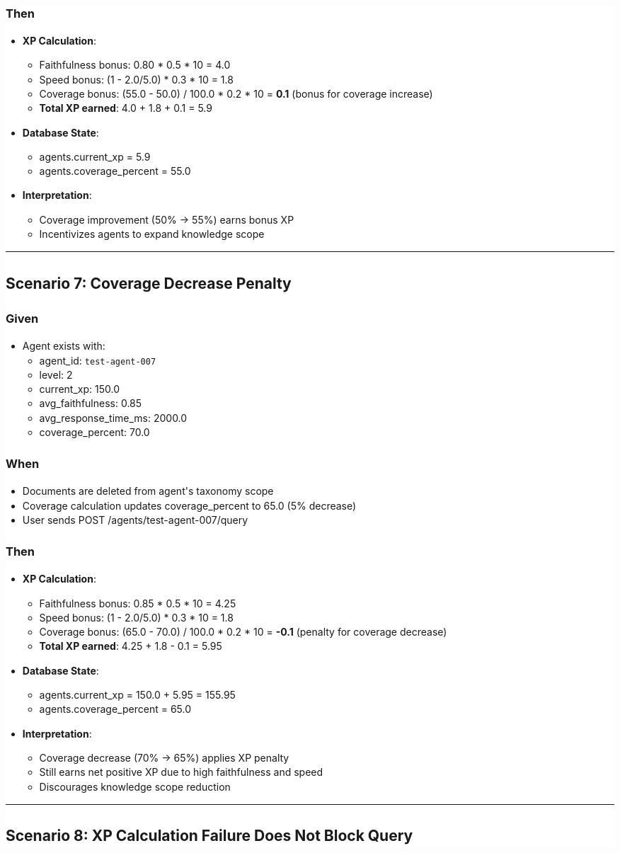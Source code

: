 ### Then
- **XP Calculation**:
  - Faithfulness bonus: 0.80 * 0.5 * 10 = 4.0
  - Speed bonus: (1 - 2.0/5.0) * 0.3 * 10 = 1.8
  - Coverage bonus: (55.0 - 50.0) / 100.0 * 0.2 * 10 = **0.1** (bonus for coverage increase)
  - **Total XP earned**: 4.0 + 1.8 + 0.1 = 5.9

- **Database State**:
  - agents.current_xp = 5.9
  - agents.coverage_percent = 55.0

- **Interpretation**:
  - Coverage improvement (50% → 55%) earns bonus XP
  - Incentivizes agents to expand knowledge scope

---

## Scenario 7: Coverage Decrease Penalty

### Given
- Agent exists with:
  - agent_id: `test-agent-007`
  - level: 2
  - current_xp: 150.0
  - avg_faithfulness: 0.85
  - avg_response_time_ms: 2000.0
  - coverage_percent: 70.0

### When
- Documents are deleted from agent's taxonomy scope
- Coverage calculation updates coverage_percent to 65.0 (5% decrease)
- User sends POST /agents/test-agent-007/query

### Then
- **XP Calculation**:
  - Faithfulness bonus: 0.85 * 0.5 * 10 = 4.25
  - Speed bonus: (1 - 2.0/5.0) * 0.3 * 10 = 1.8
  - Coverage bonus: (65.0 - 70.0) / 100.0 * 0.2 * 10 = **-0.1** (penalty for coverage decrease)
  - **Total XP earned**: 4.25 + 1.8 - 0.1 = 5.95

- **Database State**:
  - agents.current_xp = 150.0 + 5.95 = 155.95
  - agents.coverage_percent = 65.0

- **Interpretation**:
  - Coverage decrease (70% → 65%) applies XP penalty
  - Still earns net positive XP due to high faithfulness and speed
  - Discourages knowledge scope reduction

---

## Scenario 8: XP Calculation Failure Does Not Block Query
